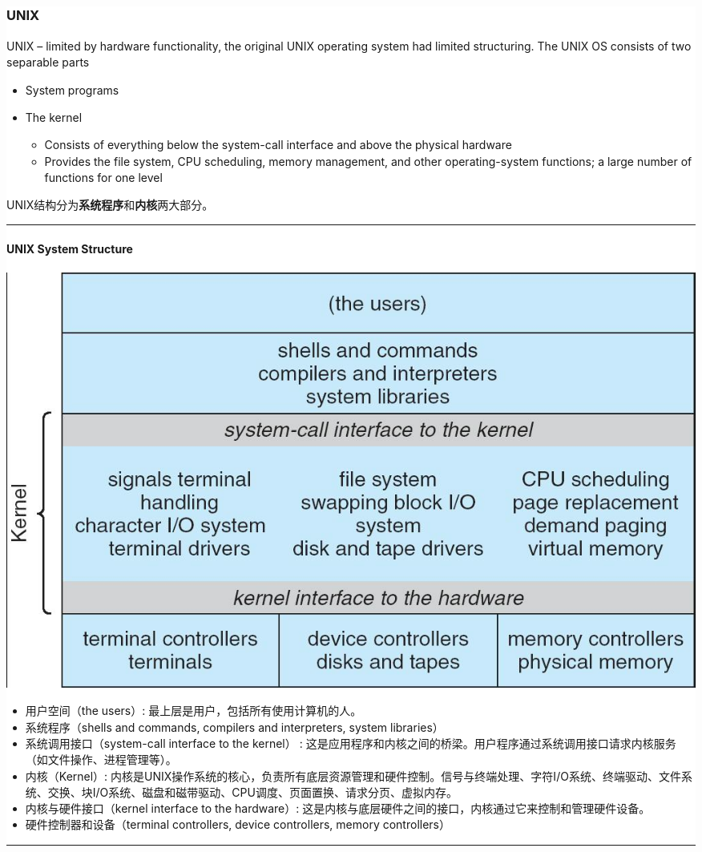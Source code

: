 
### UNIX

UNIX – limited by hardware functionality, the original UNIX operating system had limited structuring. The UNIX OS consists of two separable parts

- System programs
- The kernel

    - Consists of everything below the system-call interface and above the physical hardware
    - Provides the file system, CPU scheduling, memory management, and other operating-system functions; a large number of functions for one level

UNIX结构分为**系统程序**和**内核**两大部分。

---

#### UNIX System Structure

![img](./assets/2-8.png)

- 用户空间（the users）: 最上层是用户，包括所有使用计算机的人。
- 系统程序（shells and commands, compilers and interpreters, system libraries）
- 系统调用接口（system-call interface to the kernel） : 这是应用程序和内核之间的桥梁。用户程序通过系统调用接口请求内核服务（如文件操作、进程管理等）。
- 内核（Kernel）: 内核是UNIX操作系统的核心，负责所有底层资源管理和硬件控制。信号与终端处理、字符I/O系统、终端驱动、文件系统、交换、块I/O系统、磁盘和磁带驱动、CPU调度、页面置换、请求分页、虚拟内存。
- 内核与硬件接口（kernel interface to the hardware）: 这是内核与底层硬件之间的接口，内核通过它来控制和管理硬件设备。
- 硬件控制器和设备（terminal controllers, device controllers, memory controllers）

---